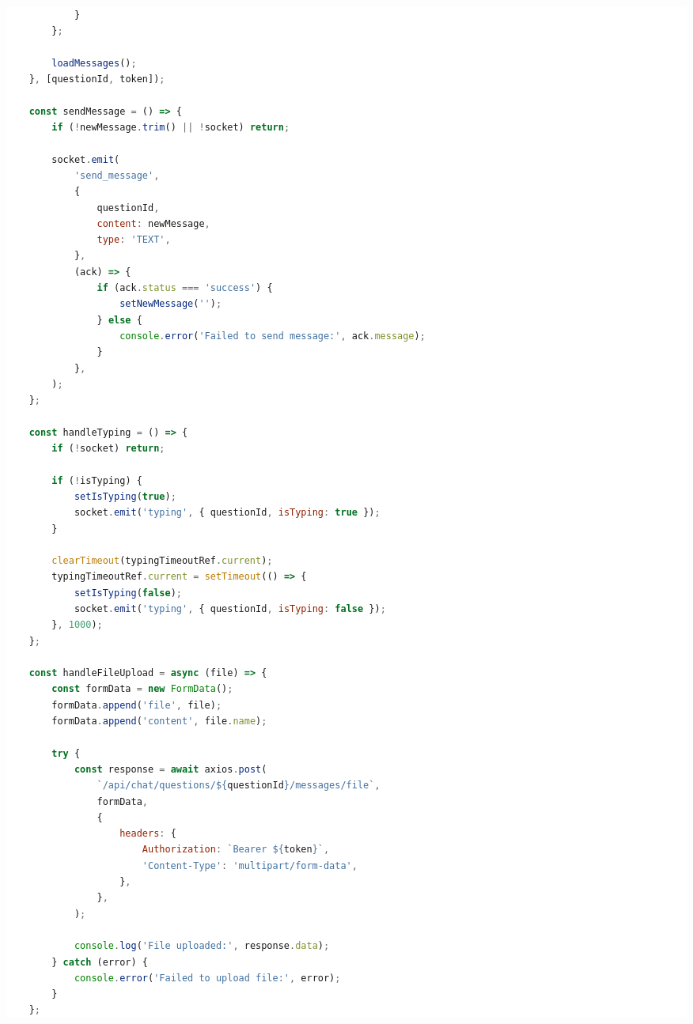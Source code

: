 ```javascript
            }
        };

        loadMessages();
    }, [questionId, token]);

    const sendMessage = () => {
        if (!newMessage.trim() || !socket) return;

        socket.emit(
            'send_message',
            {
                questionId,
                content: newMessage,
                type: 'TEXT',
            },
            (ack) => {
                if (ack.status === 'success') {
                    setNewMessage('');
                } else {
                    console.error('Failed to send message:', ack.message);
                }
            },
        );
    };

    const handleTyping = () => {
        if (!socket) return;

        if (!isTyping) {
            setIsTyping(true);
            socket.emit('typing', { questionId, isTyping: true });
        }

        clearTimeout(typingTimeoutRef.current);
        typingTimeoutRef.current = setTimeout(() => {
            setIsTyping(false);
            socket.emit('typing', { questionId, isTyping: false });
        }, 1000);
    };

    const handleFileUpload = async (file) => {
        const formData = new FormData();
        formData.append('file', file);
        formData.append('content', file.name);

        try {
            const response = await axios.post(
                `/api/chat/questions/${questionId}/messages/file`,
                formData,
                {
                    headers: {
                        Authorization: `Bearer ${token}`,
                        'Content-Type': 'multipart/form-data',
                    },
                },
            );

            console.log('File uploaded:', response.data);
        } catch (error) {
            console.error('Failed to upload file:', error);
        }
    };
```